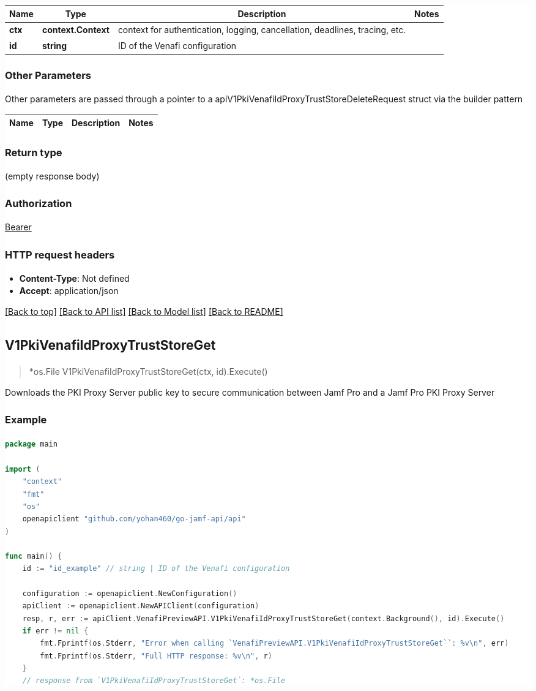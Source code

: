 
Name | Type | Description  | Notes
------------- | ------------- | ------------- | -------------
**ctx** | **context.Context** | context for authentication, logging, cancellation, deadlines, tracing, etc.
**id** | **string** | ID of the Venafi configuration | 

### Other Parameters

Other parameters are passed through a pointer to a apiV1PkiVenafiIdProxyTrustStoreDeleteRequest struct via the builder pattern


Name | Type | Description  | Notes
------------- | ------------- | ------------- | -------------


### Return type

 (empty response body)

### Authorization

[Bearer](../README.md#Bearer)

### HTTP request headers

- **Content-Type**: Not defined
- **Accept**: application/json

[[Back to top]](#) [[Back to API list]](../README.md#documentation-for-api-endpoints)
[[Back to Model list]](../README.md#documentation-for-models)
[[Back to README]](../README.md)


## V1PkiVenafiIdProxyTrustStoreGet

> *os.File V1PkiVenafiIdProxyTrustStoreGet(ctx, id).Execute()

Downloads the PKI Proxy Server public key to secure communication between Jamf Pro and a Jamf Pro PKI Proxy Server 



### Example

```go
package main

import (
	"context"
	"fmt"
	"os"
	openapiclient "github.com/yohan460/go-jamf-api/api"
)

func main() {
	id := "id_example" // string | ID of the Venafi configuration

	configuration := openapiclient.NewConfiguration()
	apiClient := openapiclient.NewAPIClient(configuration)
	resp, r, err := apiClient.VenafiPreviewAPI.V1PkiVenafiIdProxyTrustStoreGet(context.Background(), id).Execute()
	if err != nil {
		fmt.Fprintf(os.Stderr, "Error when calling `VenafiPreviewAPI.V1PkiVenafiIdProxyTrustStoreGet``: %v\n", err)
		fmt.Fprintf(os.Stderr, "Full HTTP response: %v\n", r)
	}
	// response from `V1PkiVenafiIdProxyTrustStoreGet`: *os.File
```
